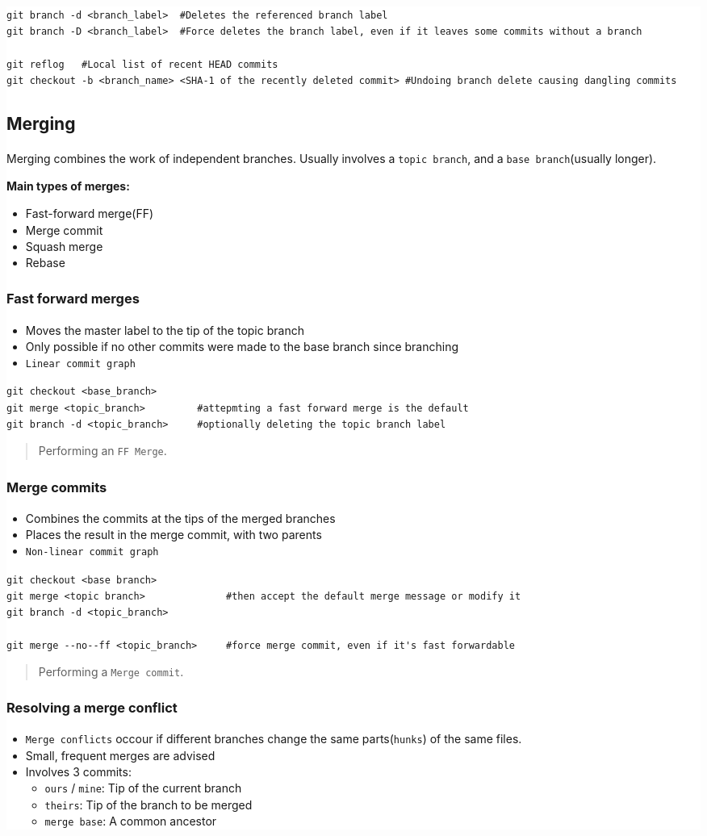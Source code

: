 ```shell
git branch -d <branch_label>  #Deletes the referenced branch label
git branch -D <branch_label>  #Force deletes the branch label, even if it leaves some commits without a branch

git reflog   #Local list of recent HEAD commits
git checkout -b <branch_name> <SHA-1 of the recently deleted commit> #Undoing branch delete causing dangling commits
```

## Merging

Merging combines the work of independent branches. Usually involves a `topic branch`, and a `base branch`(usually longer).

**Main types of merges:**

* Fast-forward merge(FF)
* Merge commit
* Squash merge
* Rebase

### **Fast forward merges**

* Moves the master label to the tip of the topic branch
* Only possible if no other commits were made to the base branch since branching
* `Linear commit graph`

```shell
git checkout <base_branch>
git merge <topic_branch>         #attepmting a fast forward merge is the default
git branch -d <topic_branch>     #optionally deleting the topic branch label
```

>Performing an `FF Merge`.

### **Merge commits**

* Combines the commits  at the tips of the merged branches
* Places the result in the merge commit, with two parents
* `Non-linear commit graph`

```shell
git checkout <base branch>
git merge <topic branch>              #then accept the default merge message or modify it 
git branch -d <topic_branch>   

git merge --no--ff <topic_branch>     #force merge commit, even if it's fast forwardable
```

> Performing a `Merge commit`.

### **Resolving a merge conflict**

* `Merge conflicts` occour if different branches change the same parts(`hunks`) of the same files.
* Small, frequent merges are advised
* Involves 3 commits:
  * `ours` / `mine`: Tip of the current branch
  * `theirs`: Tip of the branch to be merged
  * `merge base`: A common ancestor
